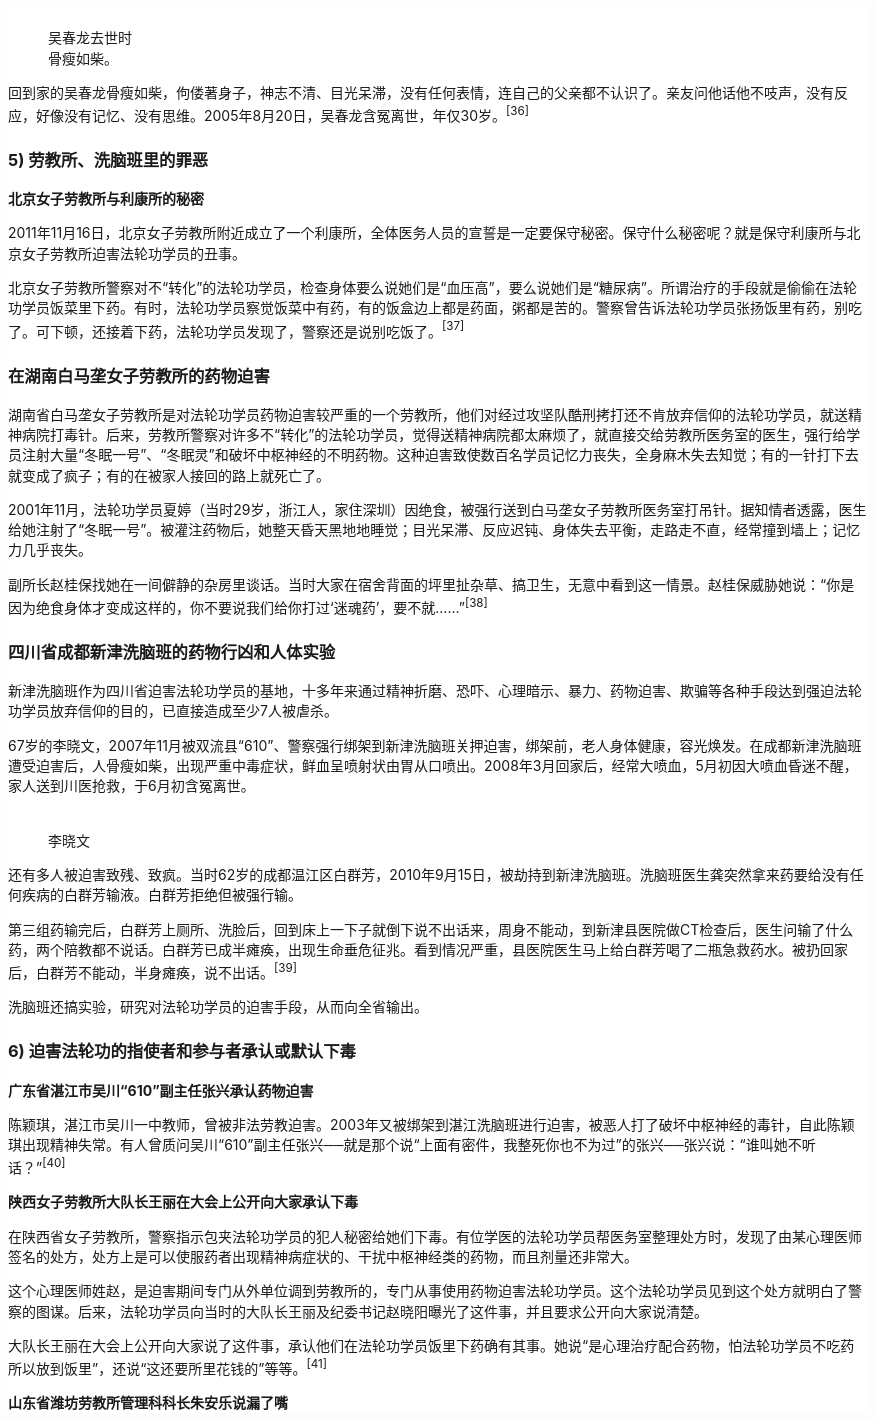 <figure id="attachment_11397624" style="width: 93px" class="wp-caption aligncenter"><ahref="https://i.epochtimes.com/assets/uploads/2019/07/2019-7-14-212102-14.jpg"><img class="size-full wp-image-11397624" src="https://i.epochtimes.com/assets/uploads/2019/07/2019-7-14-212102-14.jpg" alt="" width="93" b="141" /></a><figcaption class="wp-caption-text">吴春龙去世时骨瘦如柴。</figcaption></figure>
<p>回到家的吴春龙骨瘦如柴，佝偻著身子，神志不清、目光呆滞，没有任何表情，连自己的父亲都不认识了。亲友问他话他不吱声，没有反应，好像没有记忆、没有思维。2005年8月20日，吴春龙含冤离世，年仅30岁。<ahref="http://big5.minghui.org/mh/articles/2019/7/15/%E6%98%8E%E6%85%A7%E4%BA%8C%E5%8D%81%E9%80%B1%E5%B9%B4%E5%A0%B1%E5%91%8A%EF%BC%885%EF%BC%89-390034.md#1#_ftn36" name="_ftnref36"><sup>[36]</sup></a></p>
<h3><b>5) 劳教所、洗脑班里的罪恶</b></h3>
<p><b>北京女子劳教所与利康所的秘密</b></p>
<p>2011年11月16日，北京女子劳教所附近成立了一个利康所，全体医务人员的宣誓是一定要保守秘密。保守什么秘密呢？就是保守利康所与北京女子劳教所迫害法轮功学员的丑事。</p>
<p>北京女子劳教所警察对不“转化”的法轮功学员，检查身体要么说她们是“血压高”，要么说她们是“糖尿病”。所谓治疗的手段就是偷偷在法轮功学员饭菜里下药。有时，法轮功学员察觉饭菜中有药，有的饭盒边上都是药面，粥都是苦的。警察曾告诉法轮功学员张扬饭里有药，别吃了。可下顿，还接着下药，法轮功学员发现了，警察还是说别吃饭了。<ahref="http://big5.minghui.org/mh/articles/2019/7/15/%E6%98%8E%E6%85%A7%E4%BA%8C%E5%8D%81%E9%80%B1%E5%B9%B4%E5%A0%B1%E5%91%8A%EF%BC%885%EF%BC%89-390034.md#1#_ftn37" name="_ftnref37"><sup>[37]</sup></a></p>
<h3><b>在湖南白马垄女子劳教所的药物迫害</b></h3>
<p>湖南省白马垄女子劳教所是对法轮功学员药物迫害较严重的一个劳教所，他们对经过攻坚队酷刑拷打还不肯放弃信仰的法轮功学员，就送精神病院打毒针。后来，劳教所警察对许多不“转化”的法轮功学员，觉得送精神病院都太麻烦了，就直接交给劳教所医务室的医生，强行给学员注射大量“冬眠一号”、“冬眠灵”和破坏中枢神经的不明药物。这种迫害致使数百名学员记忆力丧失，全身麻木失去知觉；有的一针打下去就变成了疯子；有的在被家人接回的路上就死亡了。</p>
<p>2001年11月，法轮功学员夏婷（当时29岁，浙江人，家住深圳）因绝食，被强行送到白马垄女子劳教所医务室打吊针。据知情者透露，医生给她注射了“冬眠一号”。被灌注药物后，她整天昏天黑地地睡觉；目光呆滞、反应迟钝、身体失去平衡，走路走不直，经常撞到墙上；记忆力几乎丧失。</p>
<p>副所长赵桂保找她在一间僻静的杂房里谈话。当时大家在宿舍背面的坪里扯杂草、搞卫生，无意中看到这一情景。赵桂保威胁她说：“你是因为绝食身体才变成这样的，你不要说我们给你打过‘迷魂药’，要不就……”<ahref="http://big5.minghui.org/mh/articles/2019/7/15/%E6%98%8E%E6%85%A7%E4%BA%8C%E5%8D%81%E9%80%B1%E5%B9%B4%E5%A0%B1%E5%91%8A%EF%BC%885%EF%BC%89-390034.md#1#_ftn38" name="_ftnref38"><sup>[38]</sup></a></p>
<h3><b>四川省成都新津洗脑班的药物行凶和人体实验</b></h3>
<p>新津洗脑班作为四川省迫害法轮功学员的基地，十多年来通过精神折磨、恐吓、心理暗示、暴力、药物迫害、欺骗等各种手段达到强迫法轮功学员放弃信仰的目的，已直接造成至少7人被虐杀。</p>
<p>67岁的李晓文，2007年11月被双流县“610”、警察强行绑架到新津洗脑班关押迫害，绑架前，老人身体健康，容光焕发。在成都新津洗脑班遭受迫害后，人骨瘦如柴，出现严重中毒症状，鲜血呈喷射状由胃从口喷出。2008年3月回家后，经常大喷血，5月初因大喷血昏迷不醒，家人送到川医抢救，于6月初含冤离世。</p>
<figure id="attachment_11397625" style="width: 127px" class="wp-caption aligncenter"><ahref="https://i.epochtimes.com/assets/uploads/2019/07/2019-7-14-212102-15.jpg"><img class="size-full wp-image-11397625" src="https://i.epochtimes.com/assets/uploads/2019/07/2019-7-14-212102-15.jpg" alt="" width="127" b="180" /></a><figcaption class="wp-caption-text">李晓文</figcaption></figure>
<p>还有多人被迫害致残、致疯。当时62岁的成都温江区白群芳，2010年9月15日，被劫持到新津洗脑班。洗脑班医生龚突然拿来药要给没有任何疾病的白群芳输液。白群芳拒绝但被强行输。</p>
<p>第三组药输完后，白群芳上厕所、洗脸后，回到床上一下子就倒下说不出话来，周身不能动，到新津县医院做CT检查后，医生问输了什么药，两个陪教都不说话。白群芳已成半瘫痪，出现生命垂危征兆。看到情况严重，县医院医生马上给白群芳喝了二瓶急救药水。被扔回家后，白群芳不能动，半身瘫痪，说不出话。<ahref="http://big5.minghui.org/mh/articles/2019/7/15/%E6%98%8E%E6%85%A7%E4%BA%8C%E5%8D%81%E9%80%B1%E5%B9%B4%E5%A0%B1%E5%91%8A%EF%BC%885%EF%BC%89-390034.md#1#_ftn39" name="_ftnref39"><sup>[39]</sup></a></p>
<p>洗脑班还搞实验，研究对法轮功学员的迫害手段，从而向全省输出。</p>
<h3><b>6) 迫害法轮功的指使者和参与者承认或默认下毒</b></h3>
<p><b>广东省湛江市吴川“610”副主任张兴承认药物迫害</b></p>
<p>陈颖琪，湛江市吴川一中教师，曾被非法劳教迫害。2003年又被绑架到湛江洗脑班进行迫害，被恶人打了破坏中枢神经的毒针，自此陈颖琪出现精神失常。有人曾质问吴川“610”副主任张兴──就是那个说“上面有密件，我整死你也不为过”的张兴──张兴说：“谁叫她不听话？”<ahref="http://big5.minghui.org/mh/articles/2019/7/15/%E6%98%8E%E6%85%A7%E4%BA%8C%E5%8D%81%E9%80%B1%E5%B9%B4%E5%A0%B1%E5%91%8A%EF%BC%885%EF%BC%89-390034.md#1#_ftn40" name="_ftnref40"><sup>[40]</sup></a></p>
<p><b>陕西女子劳教所大队长王丽在大会上公开向大家承认下毒</b></p>
<p>在陕西省女子劳教所，警察指示包夹法轮功学员的犯人秘密给她们下毒。有位学医的法轮功学员帮医务室整理处方时，发现了由某心理医师签名的处方，处方上是可以使服药者出现精神病症状的、干扰中枢神经类的药物，而且剂量还非常大。</p>
<p>这个心理医师姓赵，是迫害期间专门从外单位调到劳教所的，专门从事使用药物迫害法轮功学员。这个法轮功学员见到这个处方就明白了警察的图谋。后来，法轮功学员向当时的大队长王丽及纪委书记赵晓阳曝光了这件事，并且要求公开向大家说清楚。</p>
<p>大队长王丽在大会上公开向大家说了这件事，承认他们在法轮功学员饭里下药确有其事。她说“是心理治疗配合药物，怕法轮功学员不吃药所以放到饭里”，还说“这还要所里花钱的”等等。<ahref="http://big5.minghui.org/mh/articles/2019/7/15/%E6%98%8E%E6%85%A7%E4%BA%8C%E5%8D%81%E9%80%B1%E5%B9%B4%E5%A0%B1%E5%91%8A%EF%BC%885%EF%BC%89-390034.md#1#_ftn41" name="_ftnref41"><sup>[41]</sup></a></p>
<p><b>山东省潍坊劳教所管理科科长朱安乐说漏了嘴</b></p>

